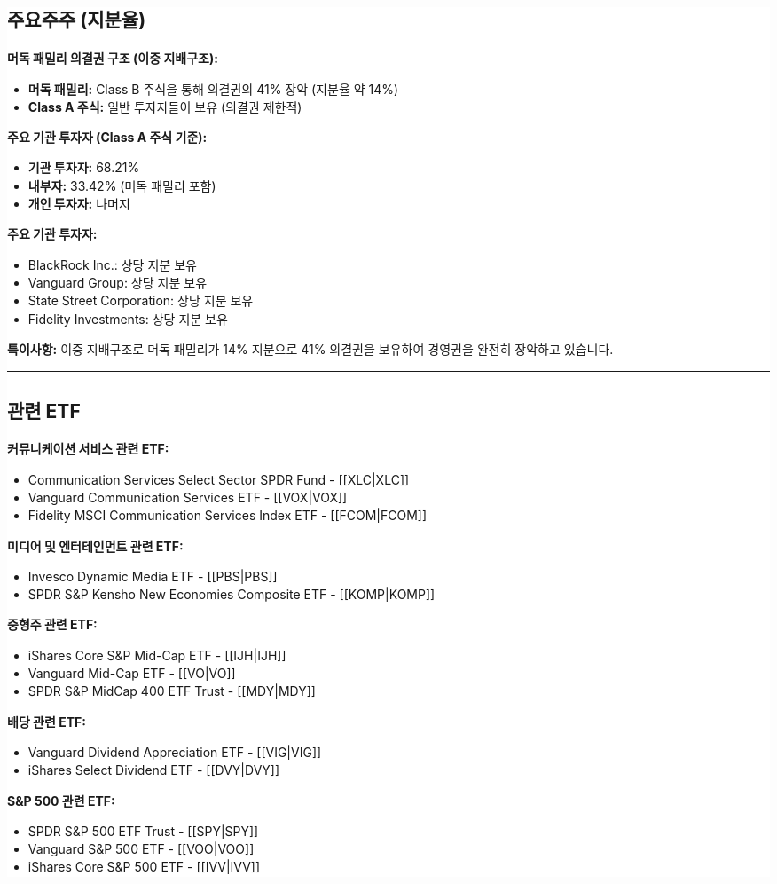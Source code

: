 ## 주요주주 (지분율)

**머독 패밀리 의결권 구조 (이중 지배구조):**

- **머독 패밀리:** Class B 주식을 통해 의결권의 41% 장악 (지분율 약 14%)
- **Class A 주식:** 일반 투자자들이 보유 (의결권 제한적)

**주요 기관 투자자 (Class A 주식 기준):**

- **기관 투자자:** 68.21%
- **내부자:** 33.42% (머독 패밀리 포함)
- **개인 투자자:** 나머지

**주요 기관 투자자:**

- BlackRock Inc.: 상당 지분 보유
- Vanguard Group: 상당 지분 보유
- State Street Corporation: 상당 지분 보유
- Fidelity Investments: 상당 지분 보유

**특이사항:** 이중 지배구조로 머독 패밀리가 14% 지분으로 41% 의결권을 보유하여 경영권을 완전히 장악하고 있습니다.

---

## 관련 ETF

**커뮤니케이션 서비스 관련 ETF:**

- Communication Services Select Sector SPDR Fund - [[XLC\|XLC]]
- Vanguard Communication Services ETF - [[VOX\|VOX]]
- Fidelity MSCI Communication Services Index ETF - [[FCOM\|FCOM]]

**미디어 및 엔터테인먼트 관련 ETF:**

- Invesco Dynamic Media ETF - [[PBS\|PBS]]
- SPDR S&P Kensho New Economies Composite ETF - [[KOMP\|KOMP]]

**중형주 관련 ETF:**

- iShares Core S&P Mid-Cap ETF - [[IJH\|IJH]]
- Vanguard Mid-Cap ETF - [[VO\|VO]]
- SPDR S&P MidCap 400 ETF Trust - [[MDY\|MDY]]

**배당 관련 ETF:**

- Vanguard Dividend Appreciation ETF - [[VIG\|VIG]]
- iShares Select Dividend ETF - [[DVY\|DVY]]

**S&P 500 관련 ETF:**

- SPDR S&P 500 ETF Trust - [[SPY\|SPY]]
- Vanguard S&P 500 ETF - [[VOO\|VOO]]
- iShares Core S&P 500 ETF - [[IVV\|IVV]]